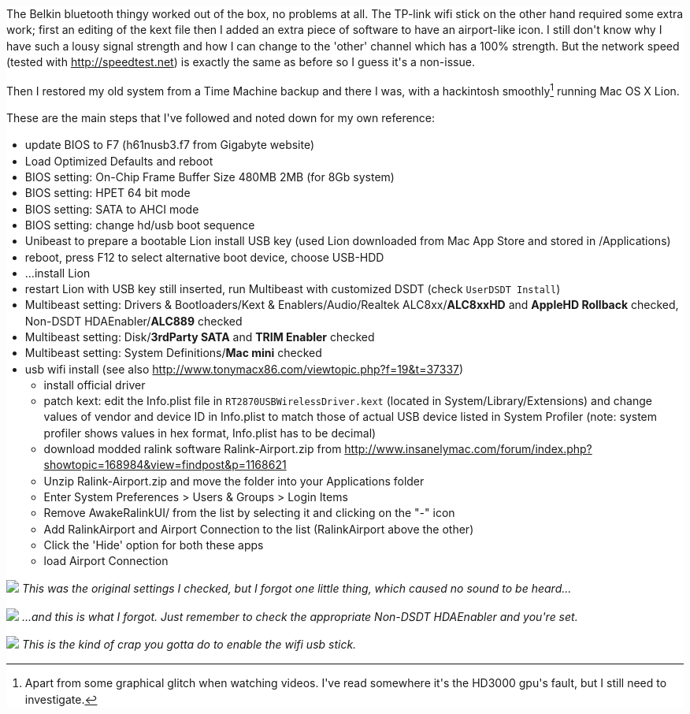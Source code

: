 The Belkin bluetooth thingy worked out of the box, no problems at all. The TP-link wifi stick on the other hand required some extra work; first an editing of the kext file then I added an extra piece of software to have an airport-like icon. I still don't know why I have such a lousy signal strength and how I can change to the 'other' channel which has a 100% strength. But the network speed (tested with <http://speedtest.net>) is exactly the same as before so I guess it's a non-issue.

Then I restored my old system from a Time Machine backup and there I was, with a hackintosh smoothly[^3] running Mac OS X Lion.

These are the main steps that I've followed and noted down for my own reference:

* update BIOS to F7 (h61nusb3.f7 from Gigabyte website)
* Load Optimized Defaults and reboot
* BIOS setting: On-Chip Frame Buffer Size 480MB 2MB (for 8Gb system)
* BIOS setting: HPET 64 bit mode
* BIOS setting: SATA to AHCI mode
* BIOS setting: change hd/usb boot sequence
* Unibeast to prepare a bootable Lion install USB key (used Lion downloaded from Mac App Store and stored in /Applications)
* reboot, press F12 to select alternative boot device, choose USB-HDD
* ...install Lion
* restart Lion with USB key still inserted, run Multibeast with customized DSDT (check `UserDSDT Install`)
* Multibeast setting: Drivers & Bootloaders/Kext & Enablers/Audio/Realtek ALC8xx/**ALC8xxHD** and **AppleHD Rollback** checked, Non-DSDT HDAEnabler/**ALC889** checked
* Multibeast setting: Disk/**3rdParty SATA** and **TRIM Enabler** checked
* Multibeast setting: System Definitions/**Mac mini** checked
* usb wifi install (see also <http://www.tonymacx86.com/viewtopic.php?f=19&t=37337>)
    - install official driver
    - patch kext: edit the Info.plist file in `RT2870USBWirelessDriver.kext` (located in System/Library/Extensions) and change values of vendor and device ID in Info.plist to match those of actual USB device listed in System Profiler (note: system profiler shows values in hex format, Info.plist has to be decimal)
    - download modded ralink software Ralink-Airport.zip from <http://www.insanelymac.com/forum/index.php?showtopic=168984&view=findpost&p=1168621>
    - Unzip Ralink-Airport.zip and move the folder into your Applications folder
    - Enter System Preferences > Users & Groups > Login Items
    - Remove AwakeRalinkUI/ from the list by selecting it and clicking on the "-" icon
    - Add RalinkAirport and Airport Connection to the list (RalinkAirport above the other)
    - Click the 'Hide' option for both these apps
    - load Airport Connection

![](http://dl.dropbox.com/u/179731/hackintosh%20multibeast%201.png)
*This was the original settings I checked, but I forgot one little thing, which caused no sound to be heard...*

![](http://dl.dropbox.com/u/179731/hackintosh%20multibeast%202.png)
*...and this is what I forgot. Just remember to check the appropriate Non-DSDT HDAEnabler and you're set.*

![](http://dl.dropbox.com/u/179731/hackintosh%20usb%20wifi.png)
*This is the kind of crap you gotta do to enable the wifi usb stick.*


[^1]: Late 2009 model with an Intel Core 2 Duo 2.66ghz, 4Gb ram and a solid state drive.
[^2]: What I mean by everyday tasks: internet browsing, Matlab, hacking with python, office work with the Apple triumvirate (Keynote / Numbers / Pages), text editing and processing with Multimarkdown and LaTeX. You might have a different idea about your everyday tasks and what you really need a computer for. After all, that's why iPads are so common nowadays, because Joe Average just need to read stuff on the internet, check his email, occasionally edit a spreadsheet (oh, and watch pirated movies).
[^3]: Apart from some graphical glitch when watching videos. I've read somewhere it's the HD3000 gpu's fault, but I still need to investigate.
[^4]: Stands for `/System/Library/Extensions` folder.